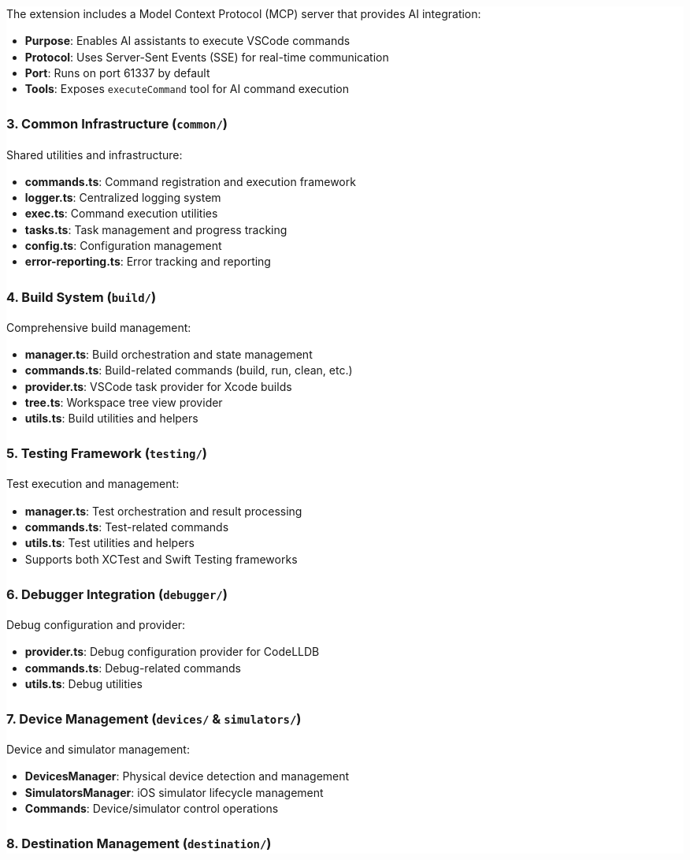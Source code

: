 The extension includes a Model Context Protocol (MCP) server that provides AI integration:

- **Purpose**: Enables AI assistants to execute VSCode commands
- **Protocol**: Uses Server-Sent Events (SSE) for real-time communication
- **Port**: Runs on port 61337 by default
- **Tools**: Exposes `executeCommand` tool for AI command execution

### 3. Common Infrastructure (`common/`)

Shared utilities and infrastructure:

- **commands.ts**: Command registration and execution framework
- **logger.ts**: Centralized logging system
- **exec.ts**: Command execution utilities
- **tasks.ts**: Task management and progress tracking
- **config.ts**: Configuration management
- **error-reporting.ts**: Error tracking and reporting

### 4. Build System (`build/`)

Comprehensive build management:

- **manager.ts**: Build orchestration and state management
- **commands.ts**: Build-related commands (build, run, clean, etc.)
- **provider.ts**: VSCode task provider for Xcode builds
- **tree.ts**: Workspace tree view provider
- **utils.ts**: Build utilities and helpers

### 5. Testing Framework (`testing/`)

Test execution and management:

- **manager.ts**: Test orchestration and result processing
- **commands.ts**: Test-related commands
- **utils.ts**: Test utilities and helpers
- Supports both XCTest and Swift Testing frameworks

### 6. Debugger Integration (`debugger/`)

Debug configuration and provider:

- **provider.ts**: Debug configuration provider for CodeLLDB
- **commands.ts**: Debug-related commands
- **utils.ts**: Debug utilities

### 7. Device Management (`devices/` & `simulators/`)

Device and simulator management:

- **DevicesManager**: Physical device detection and management
- **SimulatorsManager**: iOS simulator lifecycle management
- **Commands**: Device/simulator control operations

### 8. Destination Management (`destination/`)
